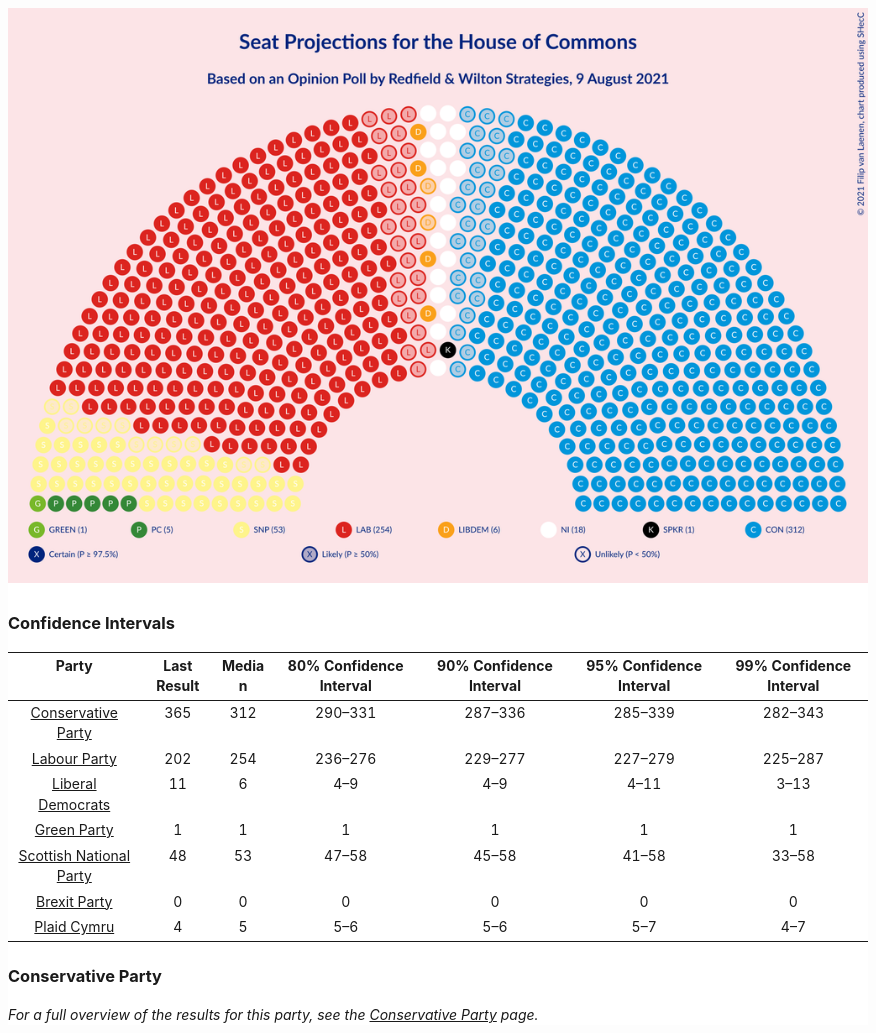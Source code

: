 ![Graph with seating plan not yet produced](2021-08-09-RedfieldWiltonStrategies-seating-plan.png "Seating Plan")

### Confidence Intervals

| Party | Last Result | Median | 80% Confidence Interval | 90% Confidence Interval | 95% Confidence Interval | 99% Confidence Interval |
|:-----:|:-----------:|:------:|:-----------------------:|:-----------------------:|:-----------------------:|:-----------------------:|
| <a href="#conservative-party">Conservative Party</a> | 365 | 312 | 290–331 |287–336 |285–339 |282–343 |
| <a href="#labour-party">Labour Party</a> | 202 | 254 | 236–276 |229–277 |227–279 |225–287 |
| <a href="#liberal-democrats">Liberal Democrats</a> | 11 | 6 | 4–9 |4–9 |4–11 |3–13 |
| <a href="#green-party">Green Party</a> | 1 | 1 | 1 |1 |1 |1 |
| <a href="#scottish-national-party">Scottish National Party</a> | 48 | 53 | 47–58 |45–58 |41–58 |33–58 |
| <a href="#brexit-party">Brexit Party</a> | 0 | 0 | 0 |0 |0 |0 |
| <a href="#plaid-cymru">Plaid Cymru</a> | 4 | 5 | 5–6 |5–6 |5–7 |4–7 |

### Conservative Party

*For a full overview of the results for this party, see the [Conservative Party](party-conservativeparty.html) page.*
